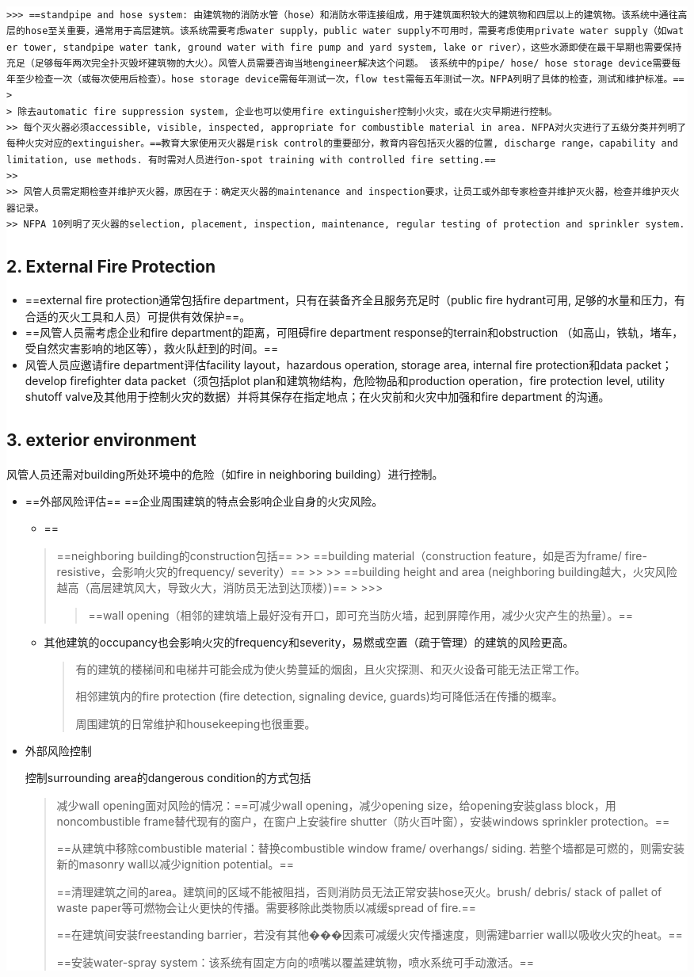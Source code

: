 	>>> ==standpipe and hose system: 由建筑物的消防水管（hose）和消防水带连接组成，用于建筑面积较大的建筑物和四层以上的建筑物。该系统中通往高层的hose至关重要，通常用于高层建筑。该系统需要考虑water supply，public water supply不可用时，需要考虑使用private water supply（如water tower, standpipe water tank, ground water with fire pump and yard system, lake or river），这些水源即使在最干旱期也需要保持充足（足够每年两次完全扑灭毁坏建筑物的大火）。风管人员需要咨询当地engineer解决这个问题。 该系统中的pipe/ hose/ hose storage device需要每年至少检查一次（或每次使用后检查）。hose storage device需每年测试一次，flow test需每五年测试一次。NFPA列明了具体的检查，测试和维护标准。==
	>
	> 除去automatic fire suppression system, 企业也可以使用fire extinguisher控制小火灾，或在火灾早期进行控制。
	>> 每个灭火器必须accessible, visible, inspected, appropriate for combustible material in area. NFPA对火灾进行了五级分类并列明了每种火灾对应的extinguisher。==教育大家使用灭火器是risk control的重要部分，教育内容包括灭火器的位置, discharge range，capability and limitation, use methods. 有时需对人员进行on-spot training with controlled fire setting.==
	>>
	>> 风管人员需定期检查并维护灭火器，原因在于：确定灭火器的maintenance and inspection要求，让员工或外部专家检查并维护灭火器，检查并维护灭火器记录。
	>> NFPA 10列明了灭火器的selection, placement, inspection, maintenance, regular testing of protection and sprinkler system.

## 2. External Fire Protection
- ==external fire protection通常包括fire department，只有在装备齐全且服务充足时（public fire hydrant可用, 足够的水量和压力，有合适的灭火工具和人员）可提供有效保护==。
- ==风管人员需考虑企业和fire department的距离，可阻碍fire department response的terrain和obstruction （如高山，铁轨，堵车，受自然灾害影响的地区等），救火队赶到的时间。==
- 风管人员应邀请fire department评估facility layout，hazardous operation, storage area, internal fire protection和data packet；develop firefighter data packet（须包括plot plan和建筑物结构，危险物品和production operation，fire protection level, utility shutoff valve及其他用于控制火灾的数据）并将其保存在指定地点；在火灾前和火灾中加强和fire department 的沟通。

## 3. exterior environment
风管人员还需对building所处环境中的危险（如fire in neighboring building）进行控制。

- ==外部风险评估==
==企业周围建筑的特点会影响企业自身的火灾风险。
	- ==

	> ==neighboring building的construction包括==
		>> ==building material（construction feature，如是否为frame/ fire-resistive，会影响火灾的frequency/ severity）==
		>> 
		>> ==building height and area (neighboring building越大，火灾风险越高（高层建筑风大，导致火大，消防员无法到达顶楼）)==
		>
		>>> 
	>> ==wall opening（相邻的建筑墙上最好没有开口，即可充当防火墙，起到屏障作用，减少火灾产生的热量）。==

	- 其他建筑的occupancy也会影响火灾的frequency和severity，易燃或空置（疏于管理）的建筑的风险更高。
		> 有的建筑的楼梯间和电梯井可能会成为使火势蔓延的烟囱，且火灾探测、和灭火设备可能无法正常工作。
		> 
		> 相邻建筑内的fire protection (fire detection, signaling device, guards)均可降低活在传播的概率。
		>
		> 周围建筑的日常维护和housekeeping也很重要。


- 外部风险控制

	控制surrounding area的dangerous condition的方式包括
	> 减少wall opening面对风险的情况：==可减少wall opening，减少opening size，给opening安装glass block，用noncombustible frame替代现有的窗户，在窗户上安装fire shutter（防火百叶窗），安装windows sprinkler protection。==
	>
	> ==从建筑中移除combustible material：替换combustible window frame/ overhangs/ siding. 若整个墙都是可燃的，则需安装新的masonry wall以减少ignition potential。==
	>
	> ==清理建筑之间的area。建筑间的区域不能被阻挡，否则消防员无法正常安装hose灭火。brush/ debris/ stack of pallet of waste paper等可燃物会让火更快的传播。需要移除此类物质以减缓spread of fire.==
	>
	> ==在建筑间安装freestanding barrier，若没有其他���因素可减缓火灾传播速度，则需建barrier wall以吸收火灾的heat。==
	>
	> ==安装water-spray system：该系统有固定方向的喷嘴以覆盖建筑物，喷水系统可手动激活。==
